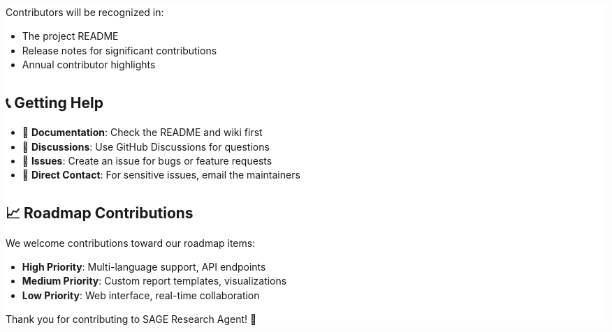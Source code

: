 Contributors will be recognized in:
- The project README
- Release notes for significant contributions
- Annual contributor highlights

## 📞 Getting Help

- 📖 **Documentation**: Check the README and wiki first
- 💬 **Discussions**: Use GitHub Discussions for questions
- 🐛 **Issues**: Create an issue for bugs or feature requests
- 📧 **Direct Contact**: For sensitive issues, email the maintainers

## 📈 Roadmap Contributions

We welcome contributions toward our roadmap items:

- **High Priority**: Multi-language support, API endpoints
- **Medium Priority**: Custom report templates, visualizations
- **Low Priority**: Web interface, real-time collaboration

Thank you for contributing to SAGE Research Agent! 🎉
